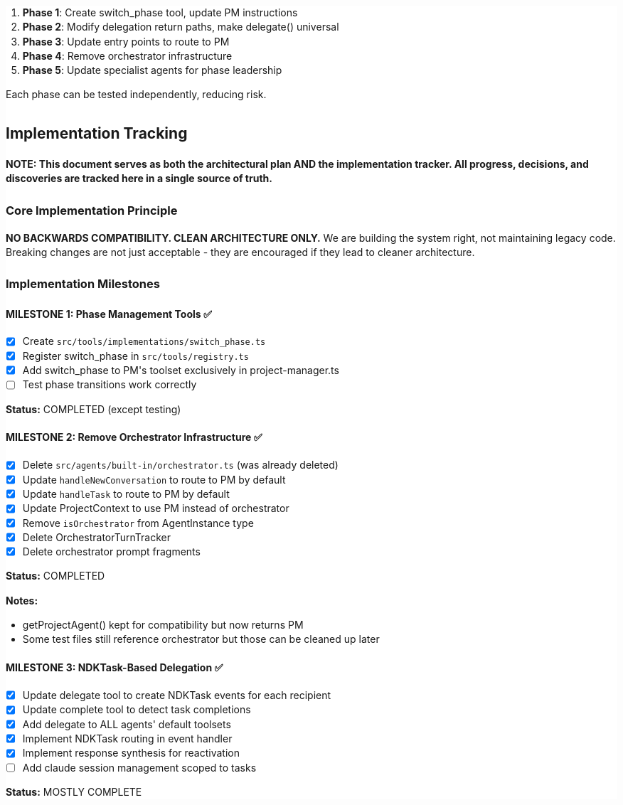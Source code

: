 1. **Phase 1**: Create switch_phase tool, update PM instructions
2. **Phase 2**: Modify delegation return paths, make delegate() universal
3. **Phase 3**: Update entry points to route to PM
4. **Phase 4**: Remove orchestrator infrastructure
5. **Phase 5**: Update specialist agents for phase leadership

Each phase can be tested independently, reducing risk.

## Implementation Tracking

**NOTE: This document serves as both the architectural plan AND the implementation tracker. All progress, decisions, and discoveries are tracked here in a single source of truth.**

### Core Implementation Principle
**NO BACKWARDS COMPATIBILITY. CLEAN ARCHITECTURE ONLY.**
We are building the system right, not maintaining legacy code. Breaking changes are not just acceptable - they are encouraged if they lead to cleaner architecture.

### Implementation Milestones

#### MILESTONE 1: Phase Management Tools ✅
- [x] Create `src/tools/implementations/switch_phase.ts`
- [x] Register switch_phase in `src/tools/registry.ts`
- [x] Add switch_phase to PM's toolset exclusively in project-manager.ts
- [ ] Test phase transitions work correctly

**Status:** COMPLETED (except testing)

#### MILESTONE 2: Remove Orchestrator Infrastructure ✅
- [x] Delete `src/agents/built-in/orchestrator.ts` (was already deleted)
- [x] Update `handleNewConversation` to route to PM by default
- [x] Update `handleTask` to route to PM by default
- [x] Update ProjectContext to use PM instead of orchestrator
- [x] Remove `isOrchestrator` from AgentInstance type
- [x] Delete OrchestratorTurnTracker
- [x] Delete orchestrator prompt fragments

**Status:** COMPLETED

**Notes:** 
- getProjectAgent() kept for compatibility but now returns PM
- Some test files still reference orchestrator but those can be cleaned up later

#### MILESTONE 3: NDKTask-Based Delegation ✅
- [x] Update delegate tool to create NDKTask events for each recipient
- [x] Update complete tool to detect task completions
- [x] Add delegate to ALL agents' default toolsets
- [x] Implement NDKTask routing in event handler
- [x] Implement response synthesis for reactivation
- [ ] Add claude session management scoped to tasks

**Status:** MOSTLY COMPLETE
